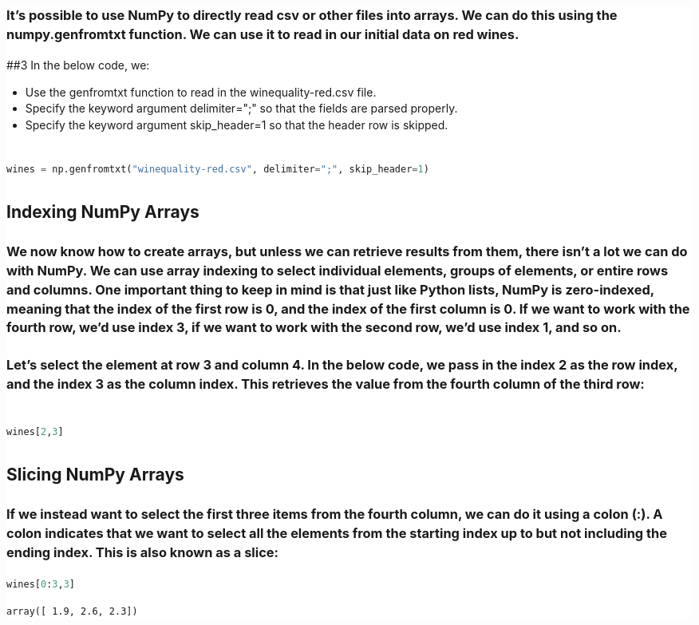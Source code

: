 ### It’s possible to use NumPy to directly read csv or other files into arrays. We can do this using the numpy.genfromtxt function. We can use it to read in our initial data on red wines.

##3 In the below code, we:

- Use the genfromtxt function to read in the winequality-red.csv file.
- Specify the keyword argument delimiter=";" so that the fields are parsed properly.
- Specify the keyword argument skip_header=1 so that the header row is skipped.
```python

wines = np.genfromtxt("winequality-red.csv", delimiter=";", skip_header=1)

```

## Indexing NumPy Arrays

### We now know how to create arrays, but unless we can retrieve results from them, there isn’t a lot we can do with NumPy. We can use array indexing to select individual elements, groups of elements, or entire rows and columns. One important thing to keep in mind is that just like Python lists, NumPy is zero-indexed, meaning that the index of the first row is 0, and the index of the first column is 0. If we want to work with the fourth row, we’d use index 3, if we want to work with the second row, we’d use index 1, and so on.

### Let’s select the element at row 3 and column 4. In the below code, we pass in the index 2 as the row index, and the index 3 as the column index. This retrieves the value from the fourth column of the third row:

```python

wines[2,3]

```


## Slicing NumPy Arrays

### If we instead want to select the first three items from the fourth column, we can do it using a colon (:). A colon indicates that we want to select all the elements from the starting index up to but not including the ending index. This is also known as a slice:

```python
wines[0:3,3]
```
```
array([ 1.9, 2.6, 2.3])
```
